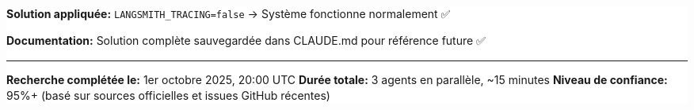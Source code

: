 **Solution appliquée:** `LANGSMITH_TRACING=false` → Système fonctionne normalement ✅

**Documentation:** Solution complète sauvegardée dans CLAUDE.md pour référence future ✅

---

**Recherche complétée le:** 1er octobre 2025, 20:00 UTC
**Durée totale:** 3 agents en parallèle, ~15 minutes
**Niveau de confiance:** 95%+ (basé sur sources officielles et issues GitHub récentes)
